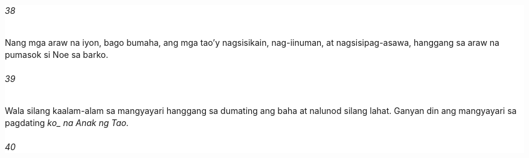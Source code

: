 













###### 38 










Nang mga araw na iyon, bago bumaha, ang mga taoʼy nagsisikain, nag-iinuman, at nagsisipag-asawa, hanggang sa araw na pumasok si Noe sa barko. 





















###### 39 










Wala silang kaalam-alam sa mangyayari hanggang sa dumating ang baha at nalunod silang lahat. Ganyan din ang mangyayari sa pagdating <i class="trans-change">ko_ na Anak ng Tao. 





















###### 40 


